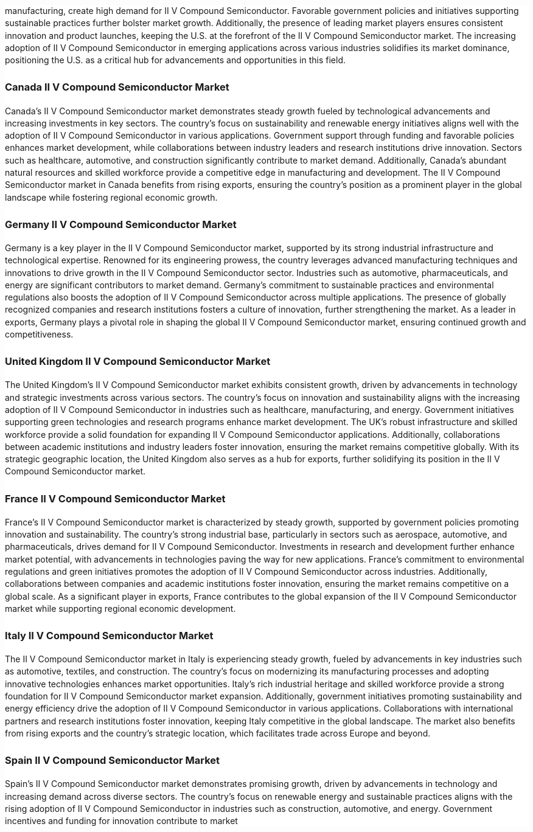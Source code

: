 manufacturing, create high demand for II V Compound Semiconductor. Favorable government policies and initiatives supporting sustainable practices further bolster market growth. Additionally, the presence of leading market players ensures consistent innovation and product launches, keeping the U.S. at the forefront of the II V Compound Semiconductor market. The increasing adoption of II V Compound Semiconductor in emerging applications across various industries solidifies its market dominance, positioning the U.S. as a critical hub for advancements and opportunities in this field.</p><h3>Canada II V Compound Semiconductor Market</h3><p>Canada&rsquo;s II V Compound Semiconductor market demonstrates steady growth fueled by technological advancements and increasing investments in key sectors. The country&rsquo;s focus on sustainability and renewable energy initiatives aligns well with the adoption of II V Compound Semiconductor in various applications. Government support through funding and favorable policies enhances market development, while collaborations between industry leaders and research institutions drive innovation. Sectors such as healthcare, automotive, and construction significantly contribute to market demand. Additionally, Canada&rsquo;s abundant natural resources and skilled workforce provide a competitive edge in manufacturing and development. The II V Compound Semiconductor market in Canada benefits from rising exports, ensuring the country&rsquo;s position as a prominent player in the global landscape while fostering regional economic growth.</p><h3>Germany II V Compound Semiconductor Market</h3><p>Germany is a key player in the II V Compound Semiconductor market, supported by its strong industrial infrastructure and technological expertise. Renowned for its engineering prowess, the country leverages advanced manufacturing techniques and innovations to drive growth in the II V Compound Semiconductor sector. Industries such as automotive, pharmaceuticals, and energy are significant contributors to market demand. Germany&rsquo;s commitment to sustainable practices and environmental regulations also boosts the adoption of II V Compound Semiconductor across multiple applications. The presence of globally recognized companies and research institutions fosters a culture of innovation, further strengthening the market. As a leader in exports, Germany plays a pivotal role in shaping the global II V Compound Semiconductor market, ensuring continued growth and competitiveness.</p><h3>United Kingdom II V Compound Semiconductor Market</h3><p>The United Kingdom&rsquo;s II V Compound Semiconductor market exhibits consistent growth, driven by advancements in technology and strategic investments across various sectors. The country&rsquo;s focus on innovation and sustainability aligns with the increasing adoption of II V Compound Semiconductor in industries such as healthcare, manufacturing, and energy. Government initiatives supporting green technologies and research programs enhance market development. The UK&rsquo;s robust infrastructure and skilled workforce provide a solid foundation for expanding II V Compound Semiconductor applications. Additionally, collaborations between academic institutions and industry leaders foster innovation, ensuring the market remains competitive globally. With its strategic geographic location, the United Kingdom also serves as a hub for exports, further solidifying its position in the II V Compound Semiconductor market.</p><h3>France II V Compound Semiconductor Market</h3><p>France&rsquo;s II V Compound Semiconductor market is characterized by steady growth, supported by government policies promoting innovation and sustainability. The country&rsquo;s strong industrial base, particularly in sectors such as aerospace, automotive, and pharmaceuticals, drives demand for II V Compound Semiconductor. Investments in research and development further enhance market potential, with advancements in technologies paving the way for new applications. France&rsquo;s commitment to environmental regulations and green initiatives promotes the adoption of II V Compound Semiconductor across industries. Additionally, collaborations between companies and academic institutions foster innovation, ensuring the market remains competitive on a global scale. As a significant player in exports, France contributes to the global expansion of the II V Compound Semiconductor market while supporting regional economic development.</p><h3>Italy II V Compound Semiconductor Market</h3><p>The II V Compound Semiconductor market in Italy is experiencing steady growth, fueled by advancements in key industries such as automotive, textiles, and construction. The country&rsquo;s focus on modernizing its manufacturing processes and adopting innovative technologies enhances market opportunities. Italy&rsquo;s rich industrial heritage and skilled workforce provide a strong foundation for II V Compound Semiconductor market expansion. Additionally, government initiatives promoting sustainability and energy efficiency drive the adoption of II V Compound Semiconductor in various applications. Collaborations with international partners and research institutions foster innovation, keeping Italy competitive in the global landscape. The market also benefits from rising exports and the country&rsquo;s strategic location, which facilitates trade across Europe and beyond.</p><h3>Spain II V Compound Semiconductor Market</h3><p>Spain&rsquo;s II V Compound Semiconductor market demonstrates promising growth, driven by advancements in technology and increasing demand across diverse sectors. The country&rsquo;s focus on renewable energy and sustainable practices aligns with the rising adoption of II V Compound Semiconductor in industries such as construction, automotive, and energy. Government incentives and funding for innovation contribute to market
